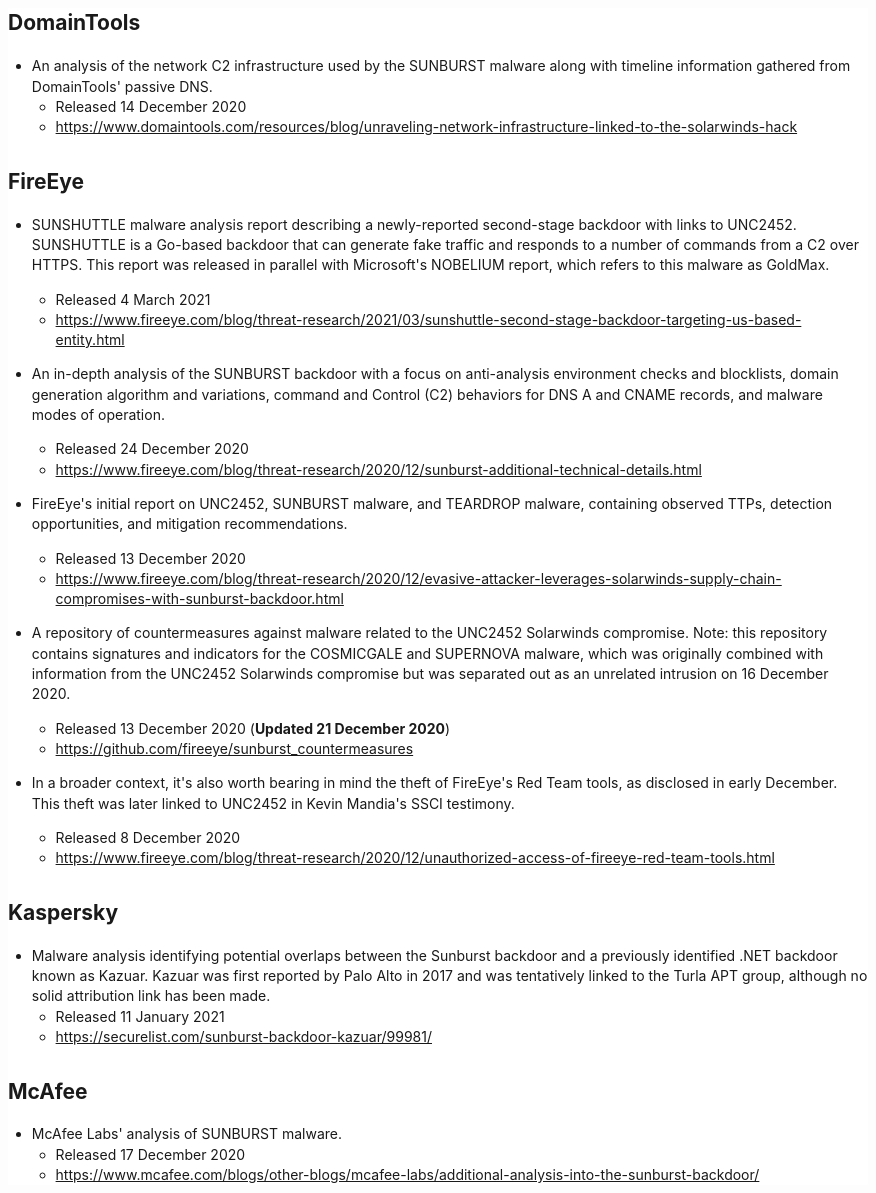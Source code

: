 ## DomainTools
- An analysis of the network C2 infrastructure used by the SUNBURST malware along with timeline information gathered from DomainTools' passive DNS.
    - Released 14 December 2020
    - https://www.domaintools.com/resources/blog/unraveling-network-infrastructure-linked-to-the-solarwinds-hack

## FireEye
- SUNSHUTTLE malware analysis report describing a newly-reported second-stage backdoor with links to UNC2452. SUNSHUTTLE is a Go-based backdoor that can generate fake traffic and responds to a number of commands from a C2 over HTTPS. This report was released in parallel with Microsoft's NOBELIUM report, which refers to this malware as GoldMax.
  - Released 4 March 2021
  - https://www.fireeye.com/blog/threat-research/2021/03/sunshuttle-second-stage-backdoor-targeting-us-based-entity.html    

- An in-depth analysis of the SUNBURST backdoor with a focus on anti-analysis environment checks and blocklists, domain generation algorithm and variations, command and Control (C2) behaviors for DNS A and CNAME records, and malware modes of operation.
    - Released 24 December 2020
    - https://www.fireeye.com/blog/threat-research/2020/12/sunburst-additional-technical-details.html
- FireEye's initial report on UNC2452, SUNBURST malware, and TEARDROP malware, containing observed TTPs, detection opportunities, and mitigation recommendations.
    - Released 13 December 2020
    - https://www.fireeye.com/blog/threat-research/2020/12/evasive-attacker-leverages-solarwinds-supply-chain-compromises-with-sunburst-backdoor.html
- A repository of countermeasures against malware related to the UNC2452 Solarwinds compromise. Note: this repository contains signatures and indicators for the COSMICGALE and SUPERNOVA malware, which was originally combined with information from the UNC2452 Solarwinds compromise but was separated out as an unrelated intrusion on 16 December 2020.
    - Released 13 December 2020 (**Updated 21 December 2020**)
    - https://github.com/fireeye/sunburst_countermeasures
- In a broader context, it's also worth bearing in mind the theft of FireEye's Red Team tools, as disclosed in early December. This theft was later linked to UNC2452 in Kevin Mandia's SSCI testimony.
    - Released 8 December 2020
    - https://www.fireeye.com/blog/threat-research/2020/12/unauthorized-access-of-fireeye-red-team-tools.html

## Kaspersky
- Malware analysis identifying potential overlaps between the Sunburst backdoor and a previously identified .NET backdoor known as Kazuar. Kazuar was first reported by Palo Alto in 2017 and was tentatively linked to the Turla APT group, although no solid attribution link has been made. 
    - Released 11 January 2021
    - https://securelist.com/sunburst-backdoor-kazuar/99981/

## McAfee
- McAfee Labs' analysis of SUNBURST malware.
    - Released 17 December 2020
    - https://www.mcafee.com/blogs/other-blogs/mcafee-labs/additional-analysis-into-the-sunburst-backdoor/
